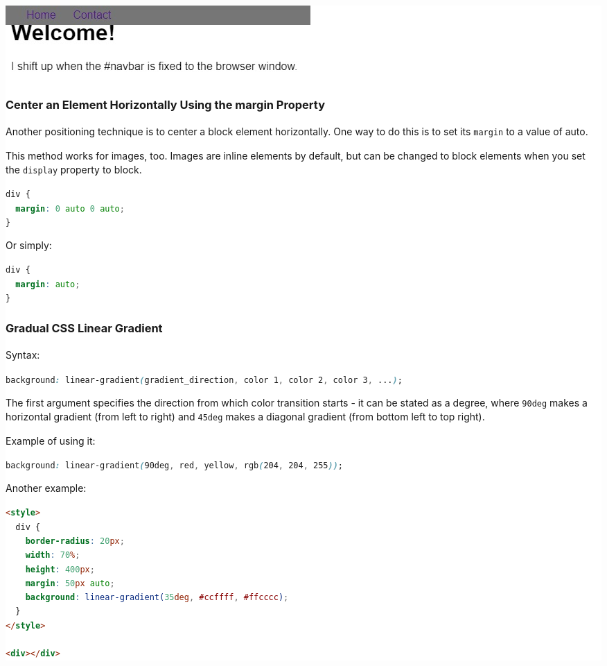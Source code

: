 ![Navbar with fixed position](./ResponsiveFCC/Responsive22.jpg)

### Center an Element Horizontally Using the margin Property

Another positioning technique is to center a block element horizontally. One way to do this is to set its `margin` to a value of auto.

This method works for images, too. Images are inline elements by default, but can be changed to block elements when you set the `display` property to block.

```css
div {
  margin: 0 auto 0 auto;
}
```

Or simply:

```css
div {
  margin: auto;
}
```

### Gradual CSS Linear Gradient

Syntax:

```css
background: linear-gradient(gradient_direction, color 1, color 2, color 3, ...);
```

The first argument specifies the direction from which color transition starts - it can be stated as a degree, where `90deg` makes a horizontal gradient (from left to right) and `45deg` makes a diagonal gradient (from bottom left to top right).

Example of using it:

```css
background: linear-gradient(90deg, red, yellow, rgb(204, 204, 255));
```

Another example:

```html
<style>
  div {
    border-radius: 20px;
    width: 70%;
    height: 400px;
    margin: 50px auto;
    background: linear-gradient(35deg, #ccffff, #ffcccc);
  }
</style>

<div></div>
```
